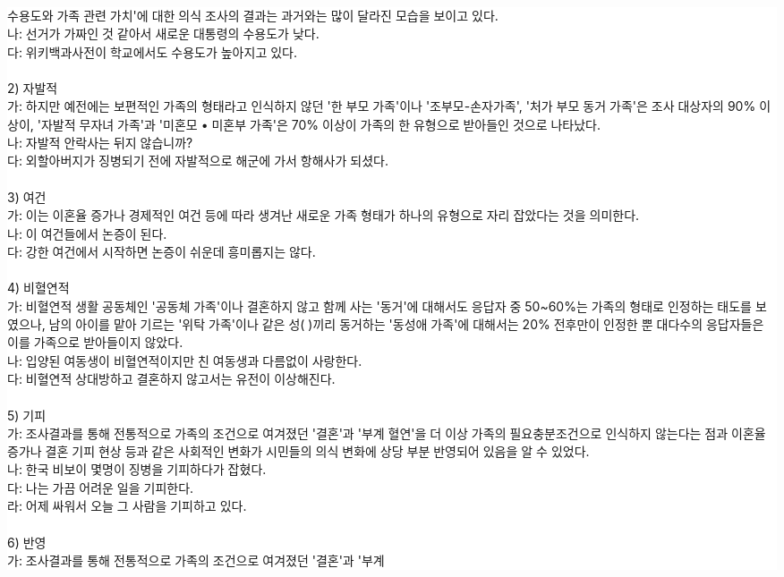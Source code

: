 &#49688;&#50857;&#46020;&#50752; &#44032;&#51313; &#44288;&#47144; &#44032;&#52824;'&#50640; &#45824;&#54620; &#51032;&#49885; &#51312;&#49324;&#51032; &#44208;&#44284;&#45716; &#44284;&#44144;&#50752;&#45716; &#47566;&#51060; &#45804;&#46972;&#51652;  &#47784;&#49845;&#51012; &#48372;&#51060;&#44256; &#51080;&#45796;.<br>&#45208;: &#49440;&#44144;&#44032; &#44032;&#51676;&#51064; &#44163; &#44057;&#50500;&#49436; &#49352;&#47196;&#50868; &#45824;&#53685;&#47161;&#51032; &#49688;&#50857;&#46020;&#44032; &#45230;&#45796;.<br>&#45796;: &#50948;&#53412;&#48177;&#44284;&#49324;&#51204;&#51060; &#54617;&#44368;&#50640;&#49436;&#46020; &#49688;&#50857;&#46020;&#44032; &#45458;&#50500;&#51648;&#44256; &#51080;&#45796;.<br><br>2) &#51088;&#48156;&#51201;<br>&#44032;: &#54616;&#51648;&#47564; &#50696;&#51204;&#50640;&#45716; &#48372;&#54200;&#51201;&#51064; &#44032;&#51313;&#51032; &#54805;&#53468;&#46972;&#44256; &#51064;&#49885;&#54616;&#51648; &#50506;&#45912; '&#54620; &#48512;&#47784; &#44032;&#51313;'&#51060;&#45208; '&#51312;&#48512;&#47784;-&#49552;&#51088;&#44032;&#51313;', '&#52376;&#44032; &#48512;&#47784; &#46041;&#44144; &#44032;&#51313;'&#51008;  &#51312;&#49324; &#45824;&#49345;&#51088;&#51032; 90% &#51060;&#49345;&#51060;, '&#51088;&#48156;&#51201; &#47924;&#51088;&#45376; &#44032;&#51313;'&#44284; '&#48120;&#54844;&#47784; &#8226; &#48120;&#54844;&#48512; &#44032;&#51313;'&#51008; 70% &#51060;&#49345;&#51060; &#44032;&#51313;&#51032; &#54620; &#50976;&#54805;&#51004;&#47196; &#48155;&#50500;&#46308;&#51064;  &#44163;&#51004;&#47196; &#45208;&#53440;&#45228;&#45796;.<br>&#45208;: &#51088;&#48156;&#51201; &#50504;&#46973;&#49324;&#45716; &#46244;&#51648; &#50506;&#49845;&#45768;&#44620;?<br>&#45796;: &#50808;&#54624;&#50500;&#48260;&#51648;&#44032; &#51669;&#48337;&#46104;&#44592; &#51204;&#50640; &#51088;&#48156;&#51201;&#51004;&#47196; &#54644;&#44400;&#50640; &#44032;&#49436; &#54637;&#54644;&#49324;&#44032; &#46104;&#49512;&#45796;.<br><br>3) &#50668;&#44148;<br>&#44032;: &#51060;&#45716; &#51060;&#54844;&#50984; &#51613;&#44032;&#45208; &#44221;&#51228;&#51201;&#51064; &#50668;&#44148; &#46321;&#50640; &#46384;&#46972; &#49373;&#44200;&#45212; &#49352;&#47196;&#50868; &#44032;&#51313; &#54805;&#53468;&#44032; &#54616;&#45208;&#51032; &#50976;&#54805;&#51004;&#47196; &#51088;&#47532; &#51105;&#50520;&#45796;&#45716; &#44163;&#51012; &#51032;&#48120;&#54620;&#45796;.<br>&#45208;: &#51060; &#50668;&#44148;&#46308;&#50640;&#49436; &#45436;&#51613;&#51060; &#46108;&#45796;.<br>&#45796;: &#44053;&#54620; &#50668;&#44148;&#50640;&#49436; &#49884;&#51089;&#54616;&#47732; &#45436;&#51613;&#51060; &#49772;&#50868;&#45936; &#55141;&#48120;&#47213;&#51648;&#45716; &#50506;&#45796;.<br><br>4) &#48708;&#54792;&#50672;&#51201;<br>&#44032;: &#48708;&#54792;&#50672;&#51201; &#49373;&#54876; &#44277;&#46041;&#52404;&#51064; '&#44277;&#46041;&#52404; &#44032;&#51313;'&#51060;&#45208; &#44208;&#54844;&#54616;&#51648; &#50506;&#44256; &#54632;&#44760; &#49324;&#45716; '&#46041;&#44144;'&#50640; &#45824;&#54644;&#49436;&#46020; &#51025;&#45813;&#51088; &#51473; 50~60%&#45716; &#44032;&#51313;&#51032;  &#54805;&#53468;&#47196; &#51064;&#51221;&#54616;&#45716; &#53468;&#46020;&#47484; &#48372;&#50688;&#51004;&#45208;, &#45224;&#51032; &#50500;&#51060;&#47484; &#47585;&#50500; &#44592;&#47476;&#45716; '&#50948;&#53441; &#44032;&#51313;'&#51060;&#45208; &#44057;&#51008; &#49457;( )&#45180;&#47532; &#46041;&#44144;&#54616;&#45716; '&#46041;&#49457;&#50528; &#44032;&#51313;'&#50640; &#45824;&#54644;&#49436;&#45716;  20% &#51204;&#54980;&#47564;&#51060; &#51064;&#51221;&#54620; &#49104; &#45824;&#45796;&#49688;&#51032; &#51025;&#45813;&#51088;&#46308;&#51008; &#51060;&#47484; &#44032;&#51313;&#51004;&#47196; &#48155;&#50500;&#46308;&#51060;&#51648; &#50506;&#50520;&#45796;.<br>&#45208;: &#51077;&#50577;&#46108; &#50668;&#46041;&#49373;&#51060; &#48708;&#54792;&#50672;&#51201;&#51060;&#51648;&#47564; &#52828; &#50668;&#46041;&#49373;&#44284; &#45796;&#47492;&#50630;&#51060; &#49324;&#46993;&#54620;&#45796;.<br>&#45796;: &#48708;&#54792;&#50672;&#51201; &#49345;&#45824;&#48169;&#54616;&#44256; &#44208;&#54844;&#54616;&#51648; &#50506;&#44256;&#49436;&#45716; &#50976;&#51204;&#51060; &#51060;&#49345;&#54644;&#51652;&#45796;.<br><br>5) &#44592;&#54588;<br>&#44032;: &#51312;&#49324;&#44208;&#44284;&#47484; &#53685;&#54644; &#51204;&#53685;&#51201;&#51004;&#47196; &#44032;&#51313;&#51032; &#51312;&#44148;&#51004;&#47196; &#50668;&#44200;&#51276;&#45912; '&#44208;&#54844;'&#44284; '&#48512;&#44228; &#54792;&#50672;'&#51012; &#45908; &#51060;&#49345; &#44032;&#51313;&#51032; &#54596;&#50836;&#52649;&#48516;&#51312;&#44148;&#51004;&#47196; &#51064;&#49885;&#54616;&#51648;  &#50506;&#45716;&#45796;&#45716; &#51216;&#44284; &#51060;&#54844;&#50984; &#51613;&#44032;&#45208; &#44208;&#54844; &#44592;&#54588; &#54788;&#49345; &#46321;&#44284; &#44057;&#51008; &#49324;&#54924;&#51201;&#51064; &#48320;&#54868;&#44032; &#49884;&#48124;&#46308;&#51032; &#51032;&#49885; &#48320;&#54868;&#50640; &#49345;&#45817; &#48512;&#48516; &#48152;&#50689;&#46104;&#50612; &#51080;&#51020;&#51012; &#50508; &#49688;  &#51080;&#50632;&#45796;.<br>&#45208;: &#54620;&#44397; &#48708;&#48372;&#51060; &#47751;&#47749;&#51060; &#51669;&#48337;&#51012; &#44592;&#54588;&#54616;&#45796;&#44032; &#51105;&#54804;&#45796;.<br>&#45796;: &#45208;&#45716; &#44032;&#45140; &#50612;&#47140;&#50868; &#51068;&#51012; &#44592;&#54588;&#54620;&#45796;.<br>&#46972;: &#50612;&#51228; &#49912;&#50892;&#49436; &#50724;&#45720; &#44536; &#49324;&#46988;&#51012; &#44592;&#54588;&#54616;&#44256; &#51080;&#45796;.<br><br>6) &#48152;&#50689;<br>&#44032;: &#51312;&#49324;&#44208;&#44284;&#47484; &#53685;&#54644; &#51204;&#53685;&#51201;&#51004;&#47196; &#44032;&#51313;&#51032; &#51312;&#44148;&#51004;&#47196; &#50668;&#44200;&#51276;&#45912; '&#44208;&#54844;'&#44284; '&#48512;&#44228;